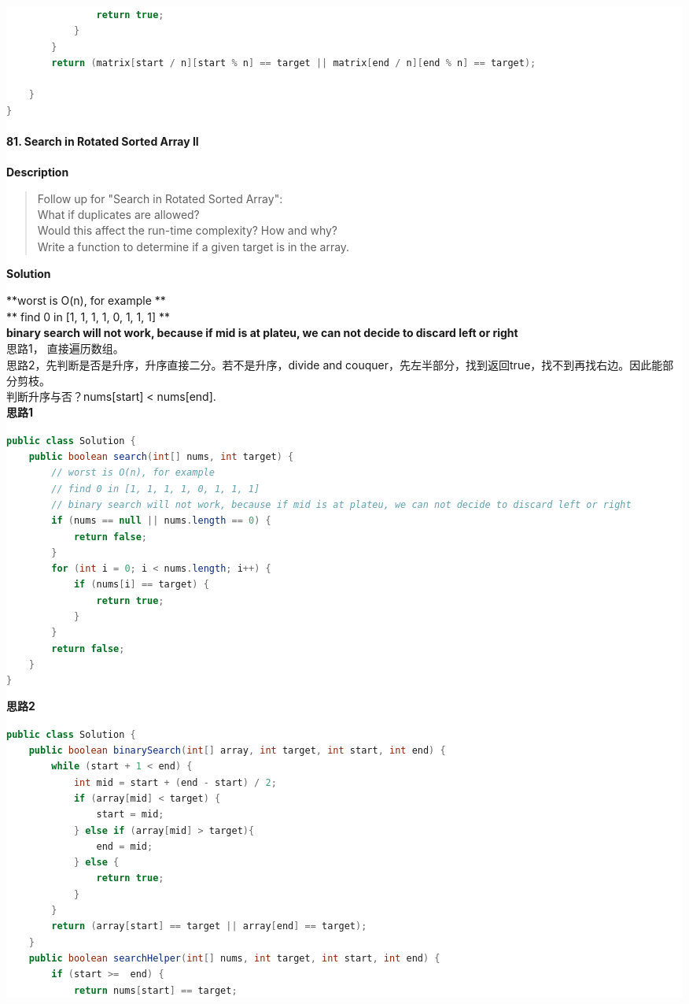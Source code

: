 ```java  
                return true;
            }
        }
        return (matrix[start / n][start % n] == target || matrix[end / n][end % n] == target);
        
    }
}
```
#### 81. Search in Rotated Sorted Array II 

__Description__   
>Follow up for "Search in Rotated Sorted Array":  
What if duplicates are allowed?  
Would this affect the run-time complexity? How and why?  
Write a function to determine if a given target is in the array.  


__Solution__ 

**worst is O(n), for example **  
** find 0 in [1, 1, 1, 1, 0, 1, 1, 1] **  
**binary search will not work, because if mid is at plateu, we can not decide to discard left or right**  
思路1， 直接遍历数组。  
思路2，先判断是否是升序，升序直接二分。若不是升序，divide and couquer，先左半部分，找到返回true，找不到再找右边。因此能部分剪枝。    
判断升序与否？nums[start] < nums[end].  
**思路1**  
```java
public class Solution {
    public boolean search(int[] nums, int target) {
        // worst is O(n), for example 
        // find 0 in [1, 1, 1, 1, 0, 1, 1, 1] 
        // binary search will not work, because if mid is at plateu, we can not decide to discard left or right
        if (nums == null || nums.length == 0) {
            return false;
        }
        for (int i = 0; i < nums.length; i++) {
            if (nums[i] == target) {
                return true;
            }
        }
        return false;
    }
}
```
**思路2**  
```java
public class Solution {
    public boolean binarySearch(int[] array, int target, int start, int end) {
        while (start + 1 < end) {
            int mid = start + (end - start) / 2;
            if (array[mid] < target) {
                start = mid;
            } else if (array[mid] > target){
                end = mid;
            } else {
                return true;
            }
        }
        return (array[start] == target || array[end] == target);
    }
    public boolean searchHelper(int[] nums, int target, int start, int end) {
        if (start >=  end) {
            return nums[start] == target;
```